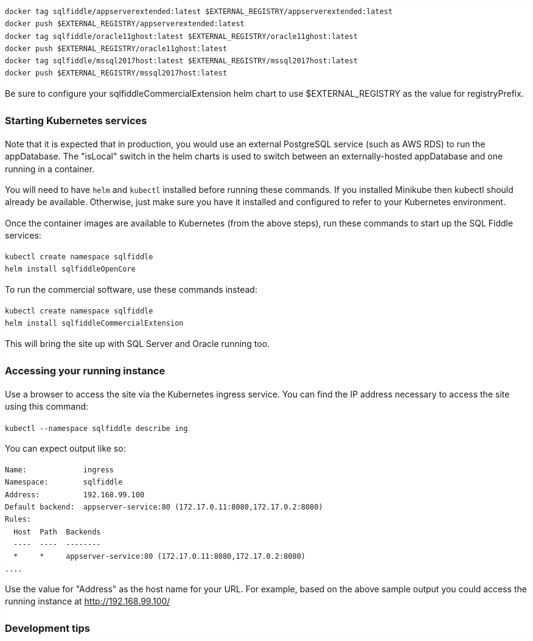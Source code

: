     docker tag sqlfiddle/appserverextended:latest $EXTERNAL_REGISTRY/appserverextended:latest
    docker push $EXTERNAL_REGISTRY/appserverextended:latest
    docker tag sqlfiddle/oracle11ghost:latest $EXTERNAL_REGISTRY/oracle11ghost:latest
    docker push $EXTERNAL_REGISTRY/oracle11ghost:latest
    docker tag sqlfiddle/mssql2017host:latest $EXTERNAL_REGISTRY/mssql2017host:latest
    docker push $EXTERNAL_REGISTRY/mssql2017host:latest

Be sure to configure your sqlfiddleCommercialExtension helm chart to use $EXTERNAL_REGISTRY as the value for registryPrefix.

### Starting Kubernetes services

Note that it is expected that in production, you would use an external PostgreSQL service (such as AWS RDS) to run the appDatabase. The "isLocal" switch in the helm charts is used to switch between an externally-hosted appDatabase and one running in a container.

You will need to have `helm` and `kubectl` installed before running these commands. If you installed Minikube then kubectl should already be available. Otherwise, just make sure you have it installed and configured to refer to your Kubernetes environment.

Once the container images are available to Kubernetes (from the above steps), run these commands to start up the SQL Fiddle services:

    kubectl create namespace sqlfiddle
    helm install sqlfiddleOpenCore

To run the commercial software, use these commands instead:

    kubectl create namespace sqlfiddle
    helm install sqlfiddleCommercialExtension

This will bring the site up with SQL Server and Oracle running too.

### Accessing your running instance

Use a browser to access the site via the Kubernetes ingress service. You can find the IP address necessary to access the site using this command:

    kubectl --namespace sqlfiddle describe ing

You can expect output like so:

    Name:             ingress
    Namespace:        sqlfiddle
    Address:          192.168.99.100
    Default backend:  appserver-service:80 (172.17.0.11:8080,172.17.0.2:8080)
    Rules:
      Host  Path  Backends
      ----  ----  --------
      *     *     appserver-service:80 (172.17.0.11:8080,172.17.0.2:8080)
    ....    

Use the value for "Address" as the host name for your URL. For example, based on the above sample output you could access the running instance at http://192.168.99.100/

### Development tips

